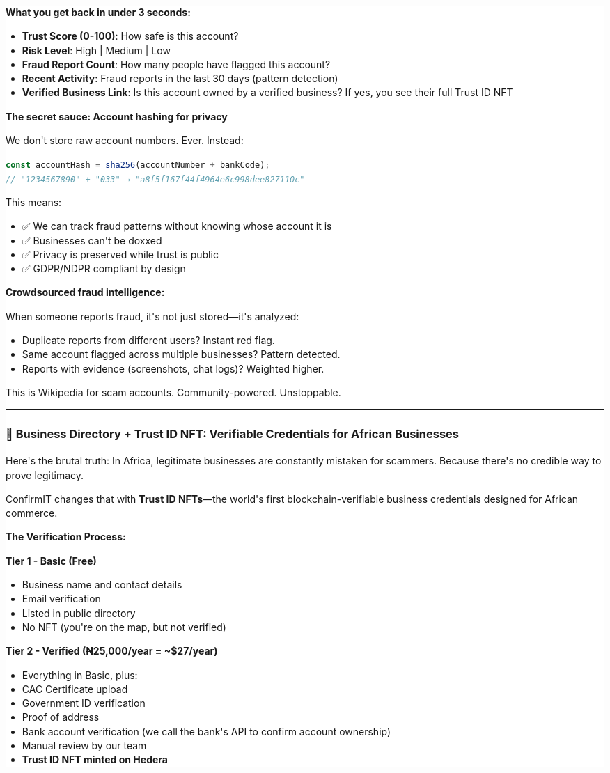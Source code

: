 **What you get back in under 3 seconds:**

- **Trust Score (0-100)**: How safe is this account?
- **Risk Level**: High | Medium | Low
- **Fraud Report Count**: How many people have flagged this account?
- **Recent Activity**: Fraud reports in the last 30 days (pattern detection)
- **Verified Business Link**: Is this account owned by a verified business? If yes, you see their full Trust ID NFT

**The secret sauce: Account hashing for privacy**

We don't store raw account numbers. Ever. Instead:

```typescript
const accountHash = sha256(accountNumber + bankCode);
// "1234567890" + "033" → "a8f5f167f44f4964e6c998dee827110c"
```

This means:
- ✅ We can track fraud patterns without knowing whose account it is
- ✅ Businesses can't be doxxed
- ✅ Privacy is preserved while trust is public
- ✅ GDPR/NDPR compliant by design

**Crowdsourced fraud intelligence:**

When someone reports fraud, it's not just stored—it's analyzed:
- Duplicate reports from different users? Instant red flag.
- Same account flagged across multiple businesses? Pattern detected.
- Reports with evidence (screenshots, chat logs)? Weighted higher.

This is Wikipedia for scam accounts. Community-powered. Unstoppable.

---

### 🏢 **Business Directory + Trust ID NFT: Verifiable Credentials for African Businesses**

Here's the brutal truth: In Africa, legitimate businesses are constantly mistaken for scammers. Because there's no credible way to prove legitimacy.

ConfirmIT changes that with **Trust ID NFTs**—the world's first blockchain-verifiable business credentials designed for African commerce.

**The Verification Process:**

**Tier 1 - Basic (Free)**
- Business name and contact details
- Email verification
- Listed in public directory
- No NFT (you're on the map, but not verified)

**Tier 2 - Verified (₦25,000/year = ~$27/year)**
- Everything in Basic, plus:
- CAC Certificate upload
- Government ID verification
- Proof of address
- Bank account verification (we call the bank's API to confirm account ownership)
- Manual review by our team
- **Trust ID NFT minted on Hedera**
